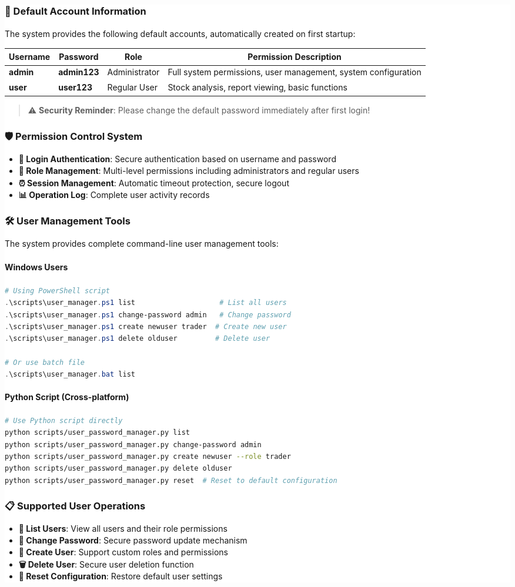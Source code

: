 ### 🔑 Default Account Information

The system provides the following default accounts, automatically created on first startup:

| Username | Password | Role | Permission Description |
|--------|------|------|----------|
| **admin** | **admin123** | Administrator | Full system permissions, user management, system configuration |
| **user** | **user123** | Regular User | Stock analysis, report viewing, basic functions |

> ⚠️ **Security Reminder**: Please change the default password immediately after first login!

### 🛡️ Permission Control System

- **🔐 Login Authentication**: Secure authentication based on username and password
- **👥 Role Management**: Multi-level permissions including administrators and regular users
- **⏰ Session Management**: Automatic timeout protection, secure logout
- **📊 Operation Log**: Complete user activity records

### 🛠️ User Management Tools

The system provides complete command-line user management tools:

#### Windows Users
```powershell
# Using PowerShell script
.\scripts\user_manager.ps1 list                    # List all users
.\scripts\user_manager.ps1 change-password admin   # Change password
.\scripts\user_manager.ps1 create newuser trader  # Create new user
.\scripts\user_manager.ps1 delete olduser         # Delete user

# Or use batch file
.\scripts\user_manager.bat list
```

#### Python Script (Cross-platform)
```bash
# Use Python script directly
python scripts/user_password_manager.py list
python scripts/user_password_manager.py change-password admin
python scripts/user_password_manager.py create newuser --role trader
python scripts/user_password_manager.py delete olduser
python scripts/user_password_manager.py reset  # Reset to default configuration
```

### 📋 Supported User Operations

- **📝 List Users**: View all users and their role permissions
- **🔑 Change Password**: Secure password update mechanism
- **👤 Create User**: Support custom roles and permissions
- **🗑️ Delete User**: Secure user deletion function
- **🔄 Reset Configuration**: Restore default user settings

